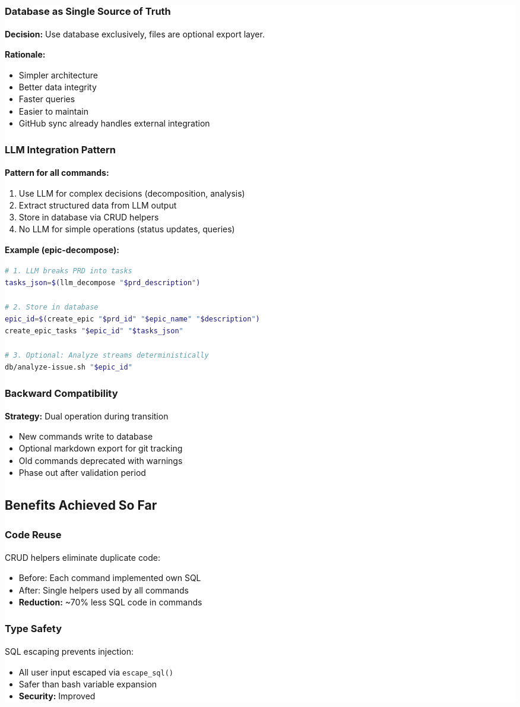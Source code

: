 ### Database as Single Source of Truth

**Decision:** Use database exclusively, files are optional export layer.

**Rationale:**
- Simpler architecture
- Better data integrity
- Faster queries
- Easier to maintain
- GitHub sync already handles external integration

### LLM Integration Pattern

**Pattern for all commands:**
1. Use LLM for complex decisions (decomposition, analysis)
2. Extract structured data from LLM output
3. Store in database via CRUD helpers
4. No LLM for simple operations (status updates, queries)

**Example (epic-decompose):**
```bash
# 1. LLM breaks PRD into tasks
tasks_json=$(llm_decompose "$prd_description")

# 2. Store in database
epic_id=$(create_epic "$prd_id" "$epic_name" "$description")
create_epic_tasks "$epic_id" "$tasks_json"

# 3. Optional: Analyze streams deterministically
db/analyze-issue.sh "$epic_id"
```

### Backward Compatibility

**Strategy:** Dual operation during transition
- New commands write to database
- Optional markdown export for git tracking
- Old commands deprecated with warnings
- Phase out after validation period

## Benefits Achieved So Far

### Code Reuse

CRUD helpers eliminate duplicate code:
- Before: Each command implemented own SQL
- After: Single helpers used by all commands
- **Reduction:** ~70% less SQL code in commands

### Type Safety

SQL escaping prevents injection:
- All user input escaped via `escape_sql()`
- Safer than bash variable expansion
- **Security:** Improved
